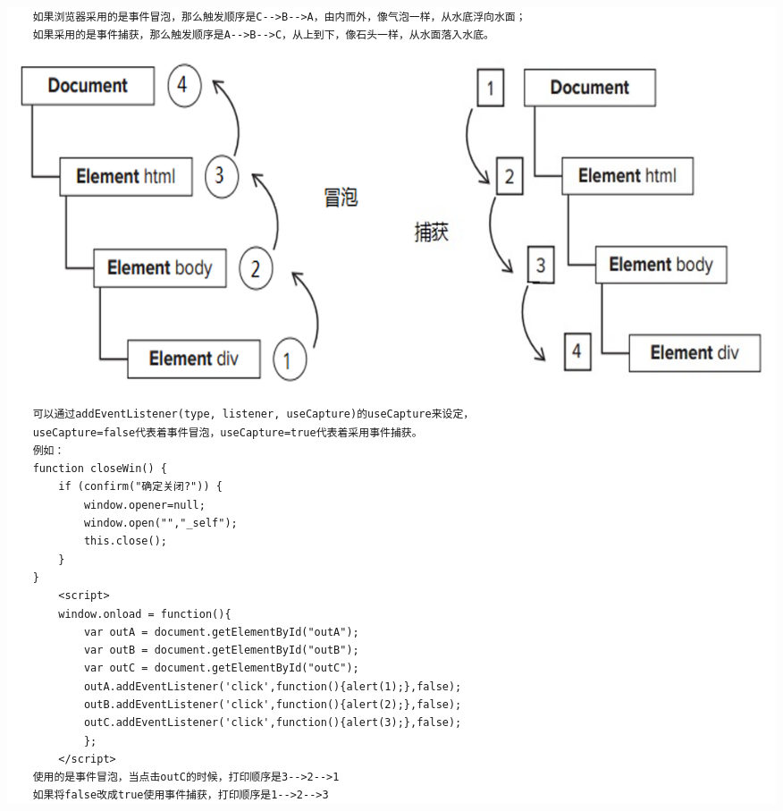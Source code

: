         如果浏览器采用的是事件冒泡，那么触发顺序是C-->B-->A，由内而外，像气泡一样，从水底浮向水面；
        如果采用的是事件捕获，那么触发顺序是A-->B-->C，从上到下，像石头一样，从水面落入水底。
![](./doc/Bubble-Capture.png)

        可以通过addEventListener(type, listener, useCapture)的useCapture来设定，
        useCapture=false代表着事件冒泡，useCapture=true代表着采用事件捕获。
        例如：
        function closeWin() {
            if (confirm("确定关闭?")) {
                window.opener=null;
                window.open("","_self");
                this.close();
            }
        }
            <script>
            window.onload = function(){
                var outA = document.getElementById("outA");  
                var outB = document.getElementById("outB");  
                var outC = document.getElementById("outC");  
                outA.addEventListener('click',function(){alert(1);},false);
                outB.addEventListener('click',function(){alert(2);},false);
                outC.addEventListener('click',function(){alert(3);},false);
                }; 
            </script>
        使用的是事件冒泡，当点击outC的时候，打印顺序是3-->2-->1
        如果将false改成true使用事件捕获，打印顺序是1-->2-->3